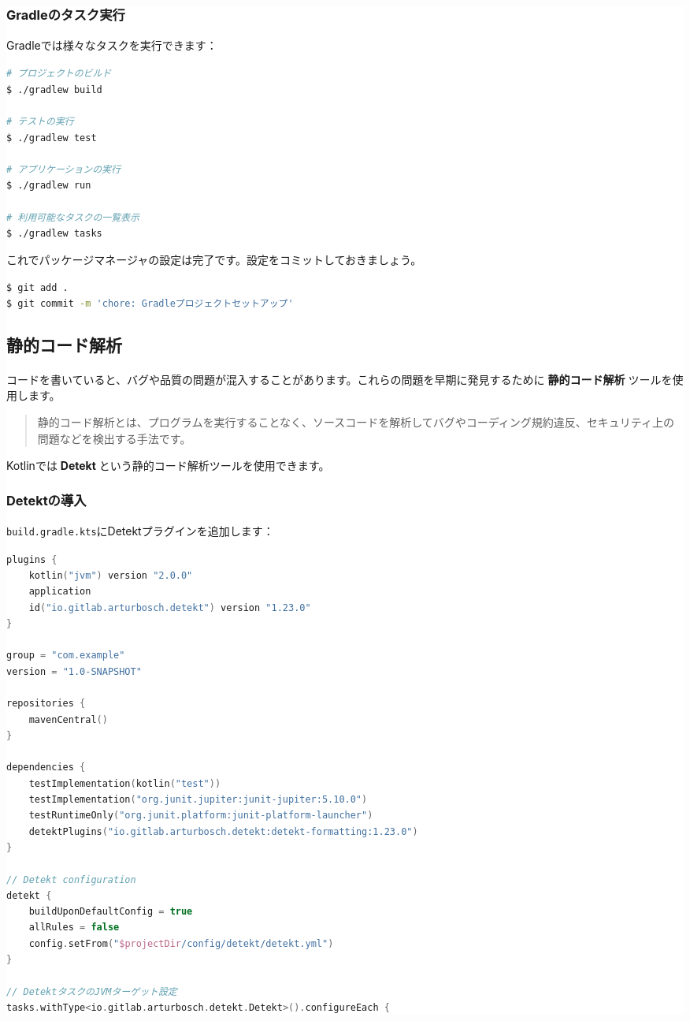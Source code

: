 ### Gradleのタスク実行

Gradleでは様々なタスクを実行できます：

```bash
# プロジェクトのビルド
$ ./gradlew build

# テストの実行
$ ./gradlew test

# アプリケーションの実行
$ ./gradlew run

# 利用可能なタスクの一覧表示
$ ./gradlew tasks
```

これでパッケージマネージャの設定は完了です。設定をコミットしておきましょう。

```bash
$ git add .
$ git commit -m 'chore: Gradleプロジェクトセットアップ'
```

## 静的コード解析

コードを書いていると、バグや品質の問題が混入することがあります。これらの問題を早期に発見するために **静的コード解析** ツールを使用します。

> 静的コード解析とは、プログラムを実行することなく、ソースコードを解析してバグやコーディング規約違反、セキュリティ上の問題などを検出する手法です。

Kotlinでは **Detekt** という静的コード解析ツールを使用できます。

### Detektの導入

`build.gradle.kts`にDetektプラグインを追加します：

```kotlin
plugins {
    kotlin("jvm") version "2.0.0"
    application
    id("io.gitlab.arturbosch.detekt") version "1.23.0"
}

group = "com.example"
version = "1.0-SNAPSHOT"

repositories {
    mavenCentral()
}

dependencies {
    testImplementation(kotlin("test"))
    testImplementation("org.junit.jupiter:junit-jupiter:5.10.0")
    testRuntimeOnly("org.junit.platform:junit-platform-launcher")
    detektPlugins("io.gitlab.arturbosch.detekt:detekt-formatting:1.23.0")
}

// Detekt configuration
detekt {
    buildUponDefaultConfig = true
    allRules = false
    config.setFrom("$projectDir/config/detekt/detekt.yml")
}

// DetektタスクのJVMターゲット設定
tasks.withType<io.gitlab.arturbosch.detekt.Detekt>().configureEach {
```